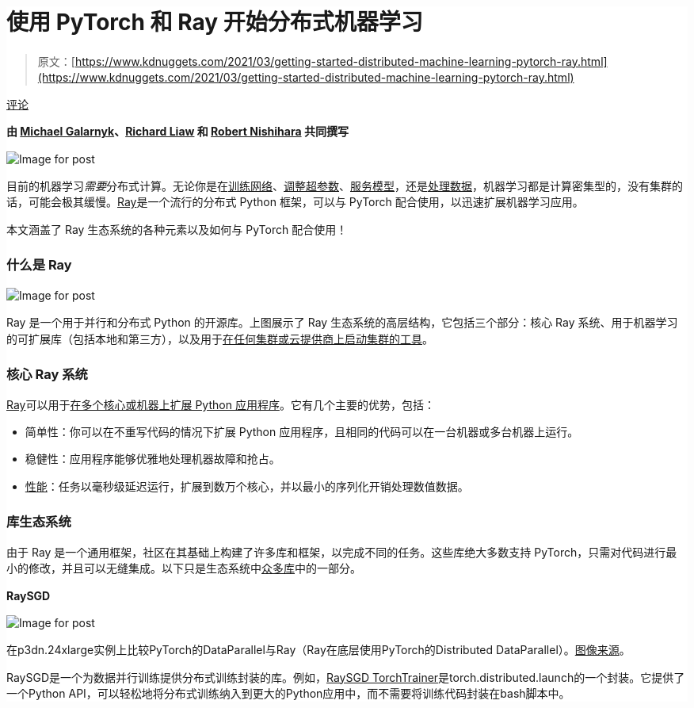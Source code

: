 # 使用 PyTorch 和 Ray 开始分布式机器学习

> 原文：[https://www.kdnuggets.com/2021/03/getting-started-distributed-machine-learning-pytorch-ray.html](https://www.kdnuggets.com/2021/03/getting-started-distributed-machine-learning-pytorch-ray.html)

[评论](#comments)

**由 [Michael Galarnyk](https://twitter.com/GalarnykMichael)、[Richard Liaw](https://twitter.com/richliaw) 和 [Robert Nishihara](https://twitter.com/robertnishihara) 共同撰写**

![Image for post](../Images/2e652136f9d14830daf0b1e7bcade4e5.png)

目前的机器学习*需要*分布式计算。无论你是在[训练网络](https://www.youtube.com/watch?v=rEB3NPUoxMM)、[调整超参数](https://docs.ray.io/en/master/tune/)、[服务模型](https://docs.ray.io/en/master/serve/)，还是[处理数据](https://medium.com/distributed-computing-with-ray/data-processing-support-in-ray-ae8da34dce7e)，机器学习都是计算密集型的，没有集群的话，可能会极其缓慢。[Ray](https://ray.io/)是一个流行的分布式 Python 框架，可以与 PyTorch 配合使用，以迅速扩展机器学习应用。

本文涵盖了 Ray 生态系统的各种元素以及如何与 PyTorch 配合使用！

### 什么是 Ray

![Image for post](../Images/0c7d3372f00ec70dbc844670bec0f7e5.png)

Ray 是一个用于并行和分布式 Python 的开源库。上图展示了 Ray 生态系统的高层结构，它包括三个部分：核心 Ray 系统、用于机器学习的可扩展库（包括本地和第三方），以及用于[在任何集群或云提供商上启动集群的工具](https://medium.com/distributed-computing-with-ray/how-to-scale-python-on-every-major-cloud-provider-12b3bde01208)。

### 核心 Ray 系统

[Ray](https://github.com/ray-project/ray)可以用于[在多个核心或机器上扩展 Python 应用程序](https://towardsdatascience.com/modern-parallel-and-distributed-python-a-quick-tutorial-on-ray-99f8d70369b8)。它有几个主要的优势，包括：

+   简单性：你可以在不重写代码的情况下扩展 Python 应用程序，且相同的代码可以在一台机器或多台机器上运行。

+   稳健性：应用程序能够优雅地处理机器故障和抢占。

+   [性能](https://towardsdatascience.com/10x-faster-parallel-python-without-python-multiprocessing-e5017c93cce1)：任务以毫秒级延迟运行，扩展到数万个核心，并以最小的序列化开销处理数值数据。

### 库生态系统

由于 Ray 是一个通用框架，社区在其基础上构建了许多库和框架，以完成不同的任务。这些库绝大多数支持 PyTorch，只需对代码进行最小的修改，并且可以无缝集成。以下只是生态系统中[众多库](https://www.anyscale.com/blog/understanding-the-ray-ecosystem-and-community)中的一部分。

**RaySGD**

![Image for post](../Images/4f506a6863cbb7f15269e461d4ae661a.png)

在p3dn.24xlarge实例上比较PyTorch的DataParallel与Ray（Ray在底层使用PyTorch的Distributed DataParallel）。[图像来源](https://medium.com/distributed-computing-with-ray/faster-and-cheaper-pytorch-with-raysgd-a5a44d4fd220)。

RaySGD是一个为数据并行训练提供分布式训练封装的库。例如，[RaySGD TorchTrainer](https://docs.ray.io/en/master/raysgd/raysgd_pytorch.html)是torch.distributed.launch的一个封装。它提供了一个Python API，可以轻松地将分布式训练纳入到更大的Python应用中，而不需要将训练代码封装在bash脚本中。
